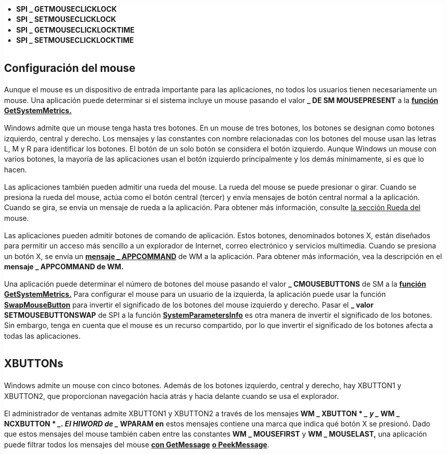 -   **SPI \_ GETMOUSECLICKLOCK**
-   **SPI \_ SETMOUSECLICKLOCK**
-   **SPI \_ GETMOUSECLICKLOCKTIME**
-   **SPI \_ SETMOUSECLICKLOCKTIME**

## <a name="mouse-configuration"></a>Configuración del mouse

Aunque el mouse es un dispositivo de entrada importante para las aplicaciones, no todos los usuarios tienen necesariamente un mouse. Una aplicación puede determinar si el sistema incluye un mouse pasando el valor **\_ DE SM MOUSEPRESENT** a la [**función GetSystemMetrics.**](/windows/desktop/api/winuser/nf-winuser-getsystemmetrics)

Windows admite que un mouse tenga hasta tres botones. En un mouse de tres botones, los botones se designan como botones izquierdo, central y derecho. Los mensajes y las constantes con nombre relacionadas con los botones del mouse usan las letras L, M y R para identificar los botones. El botón de un solo botón se considera el botón izquierdo. Aunque Windows un mouse con varios botones, la mayoría de las aplicaciones usan el botón izquierdo principalmente y los demás mínimamente, si es que lo hacen.

Las aplicaciones también pueden admitir una rueda del mouse. La rueda del mouse se puede presionar o girar. Cuando se presiona la rueda del mouse, actúa como el botón central (tercer) y envía mensajes de botón central normal a la aplicación. Cuando se gira, se envía un mensaje de rueda a la aplicación. Para obtener más información, consulte [la sección Rueda del](#the-mouse-wheel) mouse.

Las aplicaciones pueden admitir botones de comando de aplicación. Estos botones, denominados botones X, están diseñados para permitir un acceso más sencillo a un explorador de Internet, correo electrónico y servicios multimedia. Cuando se presiona un botón X, se envía un [**mensaje \_ APPCOMMAND**](wm-appcommand.md) de WM a la aplicación. Para obtener más información, vea la descripción en el **mensaje \_ APPCOMMAND de WM.**

Una aplicación puede determinar el número de botones del mouse pasando el valor **\_ CMOUSEBUTTONS** de SM a la [**función GetSystemMetrics.**](/windows/desktop/api/winuser/nf-winuser-getsystemmetrics) Para configurar el mouse para un usuario de la izquierda, la aplicación puede usar la función [**SwapMouseButton**](/windows/win32/api/winuser/nf-winuser-swapmousebutton) para invertir el significado de los botones del mouse izquierdo y derecho. Pasar el **\_ valor SETMOUSEBUTTONSWAP** de SPI a la función [**SystemParametersInfo**](/windows/desktop/api/winuser/nf-winuser-systemparametersinfoa) es otra manera de invertir el significado de los botones. Sin embargo, tenga en cuenta que el mouse es un recurso compartido, por lo que invertir el significado de los botones afecta a todas las aplicaciones.

## <a name="xbuttons"></a>XBUTTONs

Windows admite un mouse con cinco botones. Además de los botones izquierdo, central y derecho, hay XBUTTON1 y XBUTTON2, que proporcionan navegación hacia atrás y hacia delante cuando se usa el explorador.

El administrador de ventanas admite XBUTTON1 y XBUTTON2 a través de los mensajes **WM \_ XBUTTON \* *_ y _* WM \_ NCXBUTTON \* *_. El HIWORD de _* WPARAM en** estos mensajes contiene una marca que indica qué botón X se presionó. Dado que estos mensajes del mouse también caben entre las constantes **WM \_ MOUSEFIRST** y **WM \_ MOUSELAST,** una aplicación puede filtrar todos los mensajes del mouse [**con GetMessage**](/windows/desktop/api/winuser/nf-winuser-getmessage) [**o PeekMessage**](/windows/desktop/api/winuser/nf-winuser-peekmessagea).
